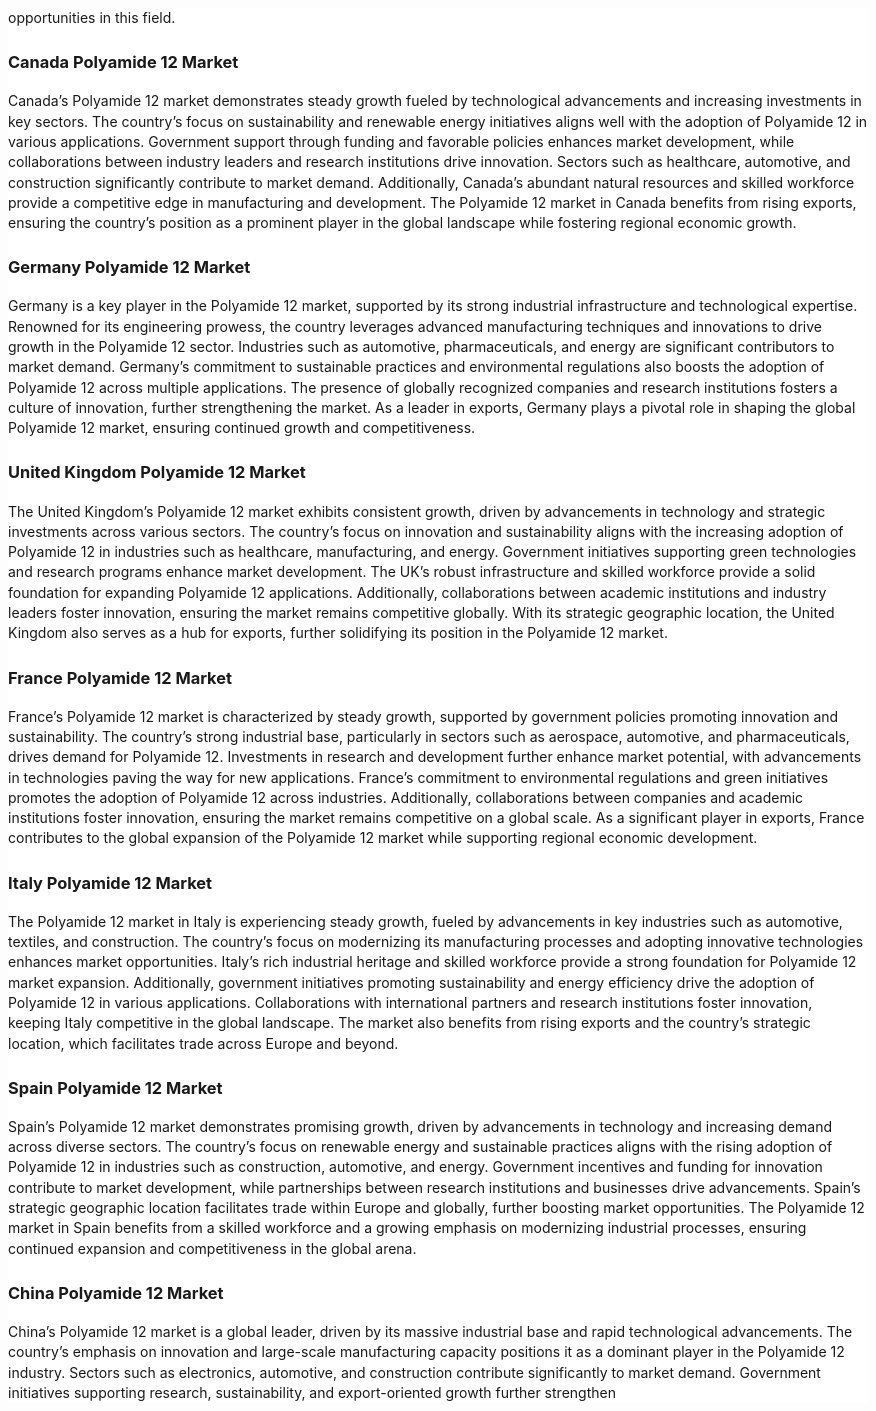 opportunities in this field.</p><h3>Canada Polyamide 12 Market</h3><p>Canada&rsquo;s Polyamide 12 market demonstrates steady growth fueled by technological advancements and increasing investments in key sectors. The country&rsquo;s focus on sustainability and renewable energy initiatives aligns well with the adoption of Polyamide 12 in various applications. Government support through funding and favorable policies enhances market development, while collaborations between industry leaders and research institutions drive innovation. Sectors such as healthcare, automotive, and construction significantly contribute to market demand. Additionally, Canada&rsquo;s abundant natural resources and skilled workforce provide a competitive edge in manufacturing and development. The Polyamide 12 market in Canada benefits from rising exports, ensuring the country&rsquo;s position as a prominent player in the global landscape while fostering regional economic growth.</p><h3>Germany Polyamide 12 Market</h3><p>Germany is a key player in the Polyamide 12 market, supported by its strong industrial infrastructure and technological expertise. Renowned for its engineering prowess, the country leverages advanced manufacturing techniques and innovations to drive growth in the Polyamide 12 sector. Industries such as automotive, pharmaceuticals, and energy are significant contributors to market demand. Germany&rsquo;s commitment to sustainable practices and environmental regulations also boosts the adoption of Polyamide 12 across multiple applications. The presence of globally recognized companies and research institutions fosters a culture of innovation, further strengthening the market. As a leader in exports, Germany plays a pivotal role in shaping the global Polyamide 12 market, ensuring continued growth and competitiveness.</p><h3>United Kingdom Polyamide 12 Market</h3><p>The United Kingdom&rsquo;s Polyamide 12 market exhibits consistent growth, driven by advancements in technology and strategic investments across various sectors. The country&rsquo;s focus on innovation and sustainability aligns with the increasing adoption of Polyamide 12 in industries such as healthcare, manufacturing, and energy. Government initiatives supporting green technologies and research programs enhance market development. The UK&rsquo;s robust infrastructure and skilled workforce provide a solid foundation for expanding Polyamide 12 applications. Additionally, collaborations between academic institutions and industry leaders foster innovation, ensuring the market remains competitive globally. With its strategic geographic location, the United Kingdom also serves as a hub for exports, further solidifying its position in the Polyamide 12 market.</p><h3>France Polyamide 12 Market</h3><p>France&rsquo;s Polyamide 12 market is characterized by steady growth, supported by government policies promoting innovation and sustainability. The country&rsquo;s strong industrial base, particularly in sectors such as aerospace, automotive, and pharmaceuticals, drives demand for Polyamide 12. Investments in research and development further enhance market potential, with advancements in technologies paving the way for new applications. France&rsquo;s commitment to environmental regulations and green initiatives promotes the adoption of Polyamide 12 across industries. Additionally, collaborations between companies and academic institutions foster innovation, ensuring the market remains competitive on a global scale. As a significant player in exports, France contributes to the global expansion of the Polyamide 12 market while supporting regional economic development.</p><h3>Italy Polyamide 12 Market</h3><p>The Polyamide 12 market in Italy is experiencing steady growth, fueled by advancements in key industries such as automotive, textiles, and construction. The country&rsquo;s focus on modernizing its manufacturing processes and adopting innovative technologies enhances market opportunities. Italy&rsquo;s rich industrial heritage and skilled workforce provide a strong foundation for Polyamide 12 market expansion. Additionally, government initiatives promoting sustainability and energy efficiency drive the adoption of Polyamide 12 in various applications. Collaborations with international partners and research institutions foster innovation, keeping Italy competitive in the global landscape. The market also benefits from rising exports and the country&rsquo;s strategic location, which facilitates trade across Europe and beyond.</p><h3>Spain Polyamide 12 Market</h3><p>Spain&rsquo;s Polyamide 12 market demonstrates promising growth, driven by advancements in technology and increasing demand across diverse sectors. The country&rsquo;s focus on renewable energy and sustainable practices aligns with the rising adoption of Polyamide 12 in industries such as construction, automotive, and energy. Government incentives and funding for innovation contribute to market development, while partnerships between research institutions and businesses drive advancements. Spain&rsquo;s strategic geographic location facilitates trade within Europe and globally, further boosting market opportunities. The Polyamide 12 market in Spain benefits from a skilled workforce and a growing emphasis on modernizing industrial processes, ensuring continued expansion and competitiveness in the global arena.</p><h3>China Polyamide 12 Market</h3><p>China&rsquo;s Polyamide 12 market is a global leader, driven by its massive industrial base and rapid technological advancements. The country&rsquo;s emphasis on innovation and large-scale manufacturing capacity positions it as a dominant player in the Polyamide 12 industry. Sectors such as electronics, automotive, and construction contribute significantly to market demand. Government initiatives supporting research, sustainability, and export-oriented growth further strengthen